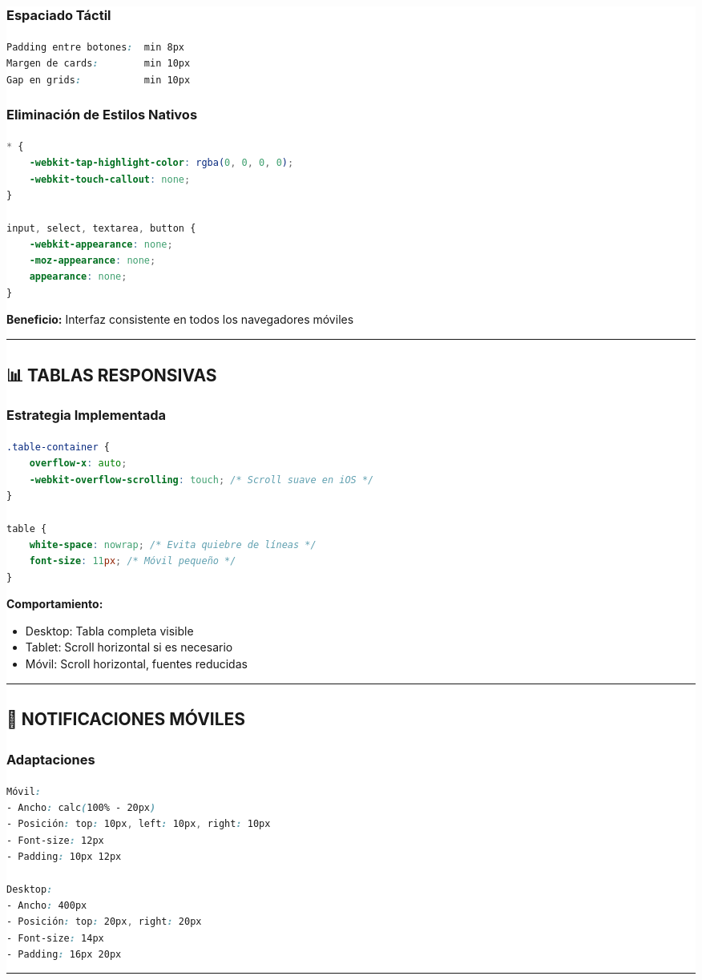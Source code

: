 ### **Espaciado Táctil**
```css
Padding entre botones:  min 8px
Margen de cards:        min 10px
Gap en grids:           min 10px
```

### **Eliminación de Estilos Nativos**
```css
* {
    -webkit-tap-highlight-color: rgba(0, 0, 0, 0);
    -webkit-touch-callout: none;
}

input, select, textarea, button {
    -webkit-appearance: none;
    -moz-appearance: none;
    appearance: none;
}
```
**Beneficio:** Interfaz consistente en todos los navegadores móviles

---

## 📊 TABLAS RESPONSIVAS

### **Estrategia Implementada**
```css
.table-container {
    overflow-x: auto;
    -webkit-overflow-scrolling: touch; /* Scroll suave en iOS */
}

table {
    white-space: nowrap; /* Evita quiebre de líneas */
    font-size: 11px; /* Móvil pequeño */
}
```

**Comportamiento:**
- Desktop: Tabla completa visible
- Tablet: Scroll horizontal si es necesario
- Móvil: Scroll horizontal, fuentes reducidas

---

## 🔔 NOTIFICACIONES MÓVILES

### **Adaptaciones**
```css
Móvil: 
- Ancho: calc(100% - 20px)
- Posición: top: 10px, left: 10px, right: 10px
- Font-size: 12px
- Padding: 10px 12px

Desktop:
- Ancho: 400px
- Posición: top: 20px, right: 20px
- Font-size: 14px
- Padding: 16px 20px
```

---